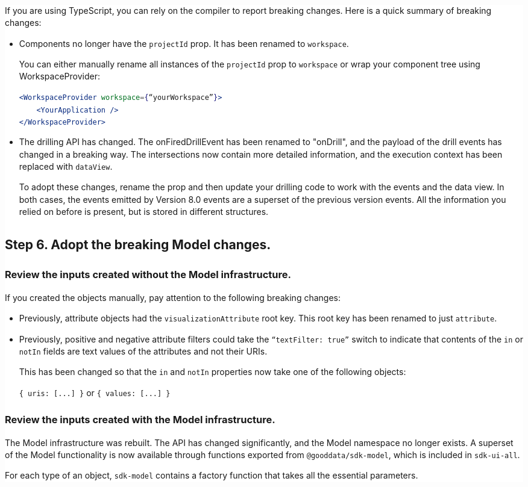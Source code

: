 If you are using TypeScript, you can rely on the compiler to report breaking changes. Here is a quick summary of breaking changes:

-  Components no longer have the `projectId` prop. It has been renamed to `workspace`.

    You can either manually rename all instances of the `projectId` prop to `workspace` or wrap your component tree using WorkspaceProvider:
    
    ```jsx
    <WorkspaceProvider workspace={“yourWorkspace”}>
        <YourApplication />
    </WorkspaceProvider>
    ```

-   The drilling API has changed. The onFiredDrillEvent has been renamed to "onDrill", and the payload of the drill events 
    has changed in a breaking way. The intersections now contain more detailed information, and the execution context has been 
    replaced with `dataView`.

    To adopt these changes, rename the prop and then update your drilling code to work with the events and the data view. In both cases, the events emitted by Version 8.0 events are a superset of the previous version events. All the information you relied on before is present, but is stored in different structures.

## Step 6. Adopt the breaking Model changes.

### Review the inputs created without the Model infrastructure.
    
If you created the objects manually, pay attention to the following breaking changes:
 
-  Previously, attribute objects had the `visualizationAttribute` root key. This root key has been renamed to just `attribute`.
-  Previously, positive and negative attribute filters could take the `“textFilter: true”` switch to indicate that contents of the `in` or `notIn` fields are text values of the attributes and not their URIs. 

   This has been changed so that the `in` and `notIn` properties now take one of the following objects:

   `{ uris: [...] }`
    or 
   `{ values: [...] }`

### Review the inputs created with the Model infrastructure.

The Model infrastructure was rebuilt. The API has changed significantly, and the Model namespace no longer exists. 
A superset of the Model functionality is now available through functions exported from `@gooddata/sdk-model`, which 
is included in `sdk-ui-all`.

For each type of an object, `sdk-model` contains a factory function that takes all the essential parameters.
